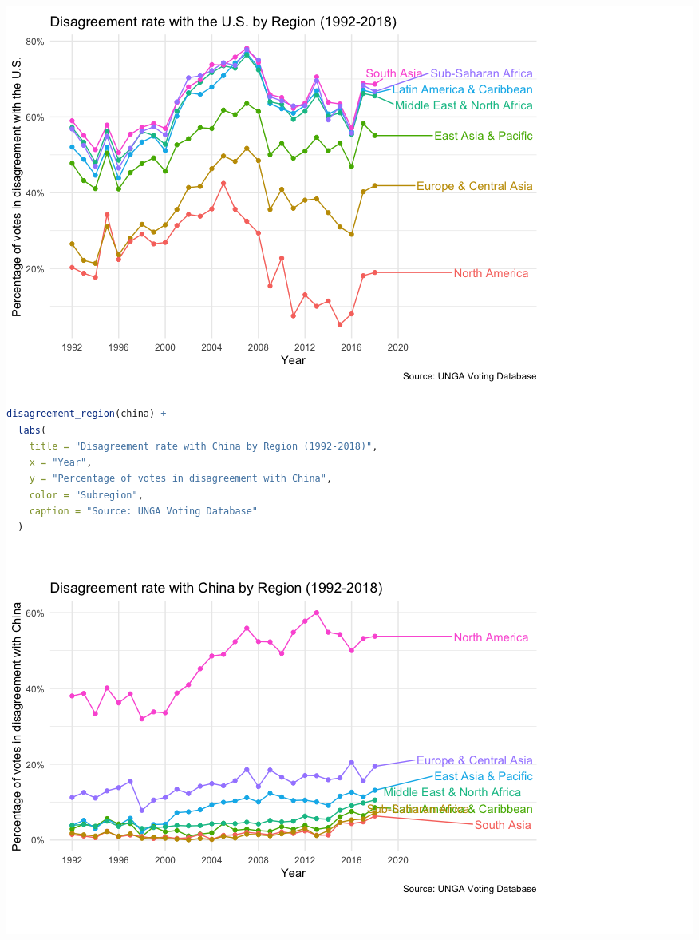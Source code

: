![](step_4_progress_report_2_files/figure-gfm/unnamed-chunk-6-1.png)

``` r
disagreement_region(china) +
  labs(
    title = "Disagreement rate with China by Region (1992-2018)",
    x = "Year",
    y = "Percentage of votes in disagreement with China",
    color = "Subregion",
    caption = "Source: UNGA Voting Database"
  )
```

![](step_4_progress_report_2_files/figure-gfm/unnamed-chunk-6-2.png)
